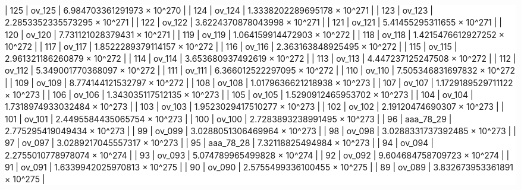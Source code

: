 | 125 | ov_125 | 6.984703361291973 × 10^270 |
| 124 | ov_124 | 1.3338202289695178 × 10^271 |
| 123 | ov_123 | 2.2853352335573295 × 10^271 |
| 122 | ov_122 | 3.6224370878043998 × 10^271 |
| 121 | ov_121 | 5.41455295311655 × 10^271 |
| 120 | ov_120 | 7.731121028379431 × 10^271 |
| 119 | ov_119 | 1.064159914472903 × 10^272 |
| 118 | ov_118 | 1.4215476612927252 × 10^272 |
| 117 | ov_117 | 1.8522289379114157 × 10^272 |
| 116 | ov_116 | 2.363163848925495 × 10^272 |
| 115 | ov_115 | 2.961321186260879 × 10^272 |
| 114 | ov_114 | 3.653680937492619 × 10^272 |
| 113 | ov_113 | 4.447237125247508 × 10^272 |
| 112 | ov_112 | 5.349001770368097 × 10^272 |
| 111 | ov_111 | 6.366012522297095 × 10^272 |
| 110 | ov_110 | 7.505346831697832 × 10^272 |
| 109 | ov_109 | 8.774144121532797 × 10^272 |
| 108 | ov_108 | 1.0179636621218938 × 10^273 |
| 107 | ov_107 | 1.1729189529711122 × 10^273 |
| 106 | ov_106 | 1.343035117512135 × 10^273 |
| 105 | ov_105 | 1.5290912465953702 × 10^273 |
| 104 | ov_104 | 1.7318974933032484 × 10^273 |
| 103 | ov_103 | 1.9523029417510277 × 10^273 |
| 102 | ov_102 | 2.19120474690307 × 10^273 |
| 101 | ov_101 | 2.4495584435065754 × 10^273 |
| 100 | ov_100 | 2.7283893238991495 × 10^273 |
| 96 | aaa_78_29 | 2.775295419049434 × 10^273 |
| 99 | ov_099 | 3.0288051306469964 × 10^273 |
| 98 | ov_098 | 3.0288331737392485 × 10^273 |
| 97 | ov_097 | 3.0289217045557317 × 10^273 |
| 95 | aaa_78_28 | 7.32118825494984 × 10^273 |
| 94 | ov_094 | 2.2755010778978074 × 10^274 |
| 93 | ov_093 | 5.074789965499828 × 10^274 |
| 92 | ov_092 | 9.604684758709723 × 10^274 |
| 91 | ov_091 | 1.6339942025970813 × 10^275 |
| 90 | ov_090 | 2.5755499336100455 × 10^275 |
| 89 | ov_089 | 3.832673953361891 × 10^275 |